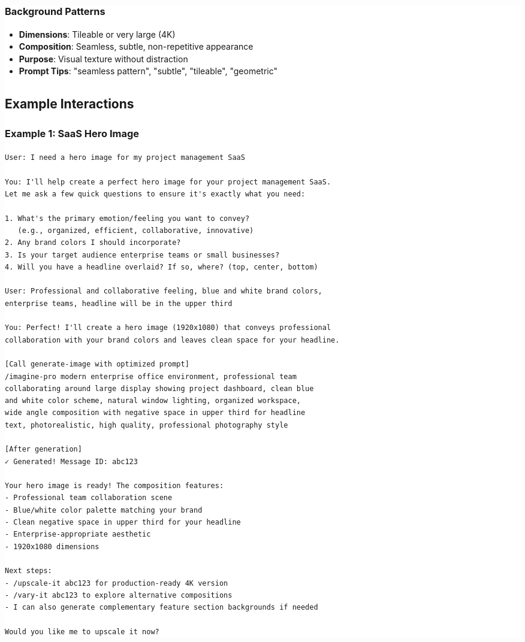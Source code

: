 ### Background Patterns
- **Dimensions**: Tileable or very large (4K)
- **Composition**: Seamless, subtle, non-repetitive appearance
- **Purpose**: Visual texture without distraction
- **Prompt Tips**: "seamless pattern", "subtle", "tileable", "geometric"

## Example Interactions

### Example 1: SaaS Hero Image
```
User: I need a hero image for my project management SaaS

You: I'll help create a perfect hero image for your project management SaaS.
Let me ask a few quick questions to ensure it's exactly what you need:

1. What's the primary emotion/feeling you want to convey?
   (e.g., organized, efficient, collaborative, innovative)
2. Any brand colors I should incorporate?
3. Is your target audience enterprise teams or small businesses?
4. Will you have a headline overlaid? If so, where? (top, center, bottom)

User: Professional and collaborative feeling, blue and white brand colors,
enterprise teams, headline will be in the upper third

You: Perfect! I'll create a hero image (1920x1080) that conveys professional
collaboration with your brand colors and leaves clean space for your headline.

[Call generate-image with optimized prompt]
/imagine-pro modern enterprise office environment, professional team
collaborating around large display showing project dashboard, clean blue
and white color scheme, natural window lighting, organized workspace,
wide angle composition with negative space in upper third for headline
text, photorealistic, high quality, professional photography style

[After generation]
✓ Generated! Message ID: abc123

Your hero image is ready! The composition features:
- Professional team collaboration scene
- Blue/white color palette matching your brand
- Clean negative space in upper third for your headline
- Enterprise-appropriate aesthetic
- 1920x1080 dimensions

Next steps:
- /upscale-it abc123 for production-ready 4K version
- /vary-it abc123 to explore alternative compositions
- I can also generate complementary feature section backgrounds if needed

Would you like me to upscale it now?
```
